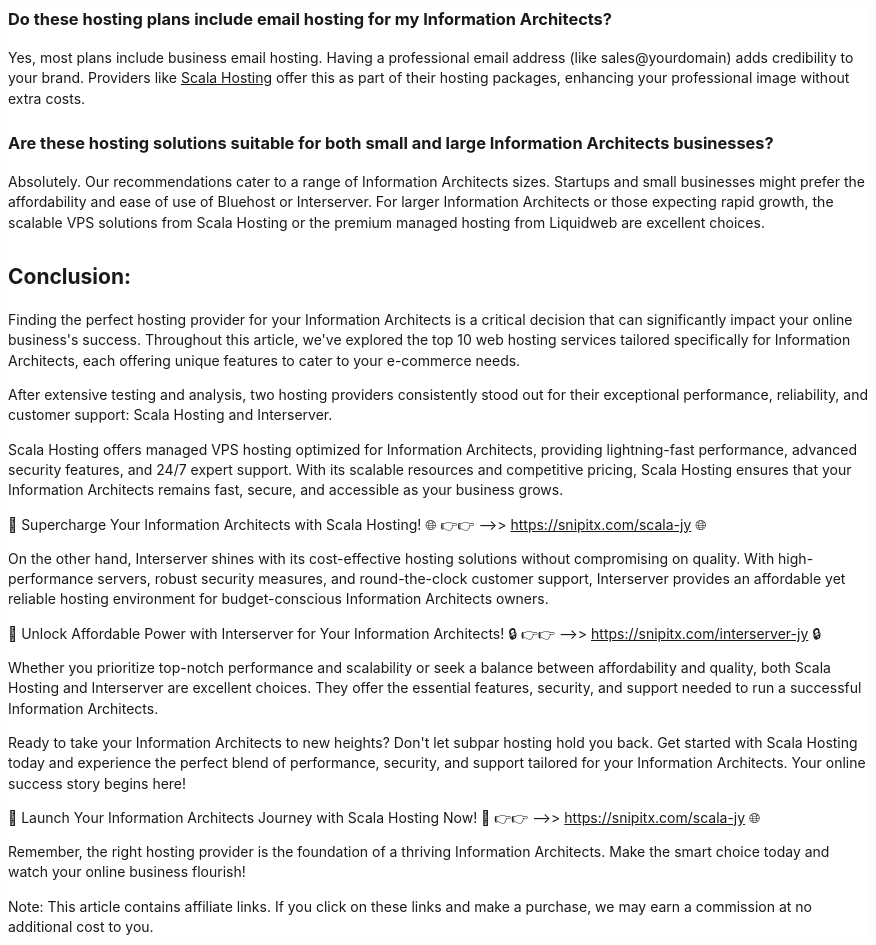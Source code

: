 ### Do these hosting plans include email hosting for my Information Architects? 
Yes, most plans include business email hosting. Having a professional email address (like sales@yourdomain) adds credibility to your brand. Providers like [Scala Hosting](https://snipitx.com/scala-jy) offer this as part of their hosting packages, enhancing your professional image without extra costs.

### Are these hosting solutions suitable for both small and large Information Architects businesses? 
Absolutely. Our recommendations cater to a range of Information Architects sizes. Startups and small businesses might prefer the affordability and ease of use of Bluehost or Interserver. For larger Information Architects or those expecting rapid growth, the scalable VPS solutions from Scala Hosting or the premium managed hosting from Liquidweb are excellent choices.

## Conclusion:

Finding the perfect hosting provider for your Information Architects is a critical decision that can significantly impact your online business's success. Throughout this article, we've explored the top 10 web hosting services tailored specifically for Information Architects, each offering unique features to cater to your e-commerce needs.

After extensive testing and analysis, two hosting providers consistently stood out for their exceptional performance, reliability, and customer support: Scala Hosting and Interserver.

Scala Hosting offers managed VPS hosting optimized for Information Architects, providing lightning-fast performance, advanced security features, and 24/7 expert support. With its scalable resources and competitive pricing, Scala Hosting ensures that your Information Architects remains fast, secure, and accessible as your business grows.

🚀 Supercharge Your Information Architects with Scala Hosting! 🌐
👉👉 -->> https://snipitx.com/scala-jy 🌐

On the other hand, Interserver shines with its cost-effective hosting solutions without compromising on quality. With high-performance servers, robust security measures, and round-the-clock customer support, Interserver provides an affordable yet reliable hosting environment for budget-conscious Information Architects owners.

💸 Unlock Affordable Power with Interserver for Your Information Architects! 🔒
👉👉 -->> https://snipitx.com/interserver-jy 🔒

Whether you prioritize top-notch performance and scalability or seek a balance between affordability and quality, both Scala Hosting and Interserver are excellent choices. They offer the essential features, security, and support needed to run a successful Information Architects.

Ready to take your Information Architects to new heights? Don't let subpar hosting hold you back. Get started with Scala Hosting today and experience the perfect blend of performance, security, and support tailored for your Information Architects. Your online success story begins here!

🚀 Launch Your Information Architects Journey with Scala Hosting Now! 🌟
👉👉 -->> https://snipitx.com/scala-jy 🌐

Remember, the right hosting provider is the foundation of a thriving Information Architects. Make the smart choice today and watch your online business flourish!

Note: This article contains affiliate links. If you click on these links and make a purchase, we may earn a commission at no additional cost to you.